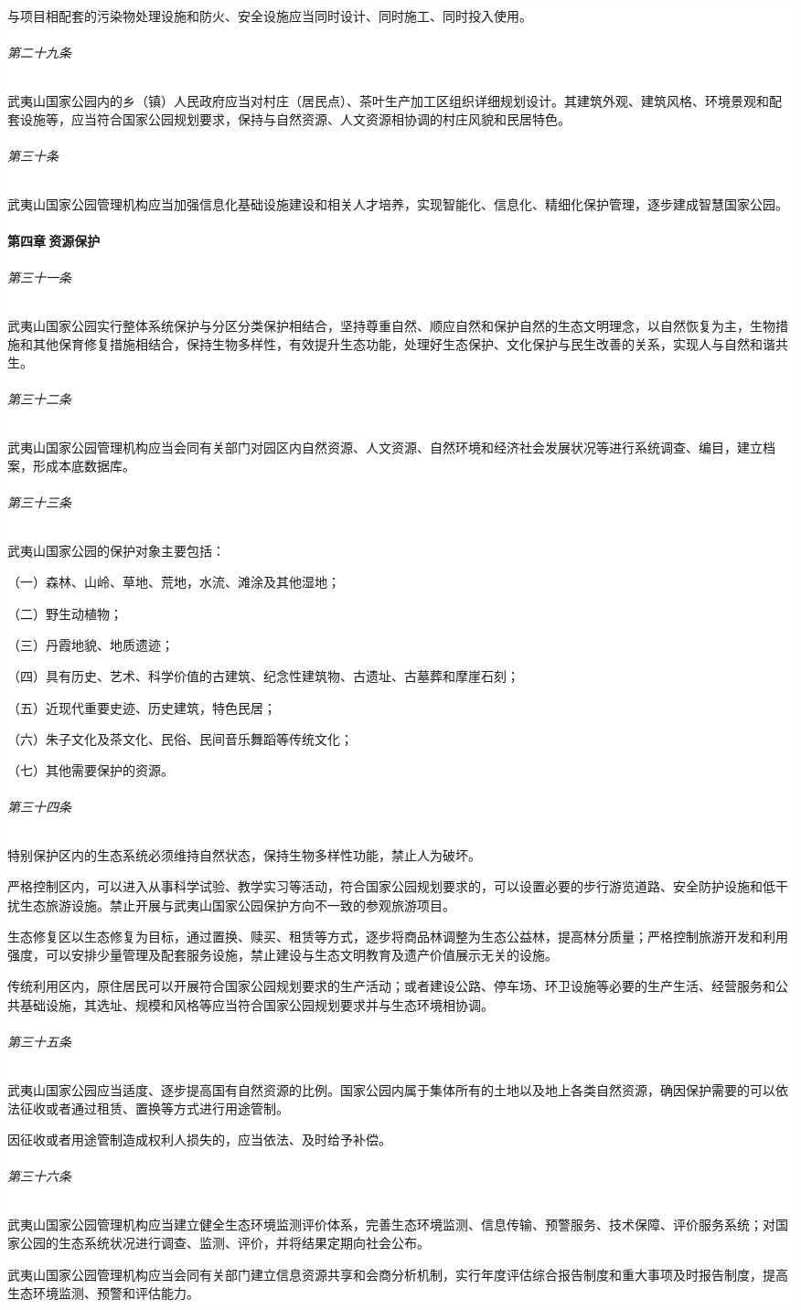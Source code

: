 与项目相配套的污染物处理设施和防火、安全设施应当同时设计、同时施工、同时投入使用。

###### 第二十九条

武夷山国家公园内的乡（镇）人民政府应当对村庄（居民点）、茶叶生产加工区组织详细规划设计。其建筑外观、建筑风格、环境景观和配套设施等，应当符合国家公园规划要求，保持与自然资源、人文资源相协调的村庄风貌和民居特色。

###### 第三十条

武夷山国家公园管理机构应当加强信息化基础设施建设和相关人才培养，实现智能化、信息化、精细化保护管理，逐步建成智慧国家公园。

#### 第四章 资源保护

###### 第三十一条

武夷山国家公园实行整体系统保护与分区分类保护相结合，坚持尊重自然、顺应自然和保护自然的生态文明理念，以自然恢复为主，生物措施和其他保育修复措施相结合，保持生物多样性，有效提升生态功能，处理好生态保护、文化保护与民生改善的关系，实现人与自然和谐共生。

###### 第三十二条

武夷山国家公园管理机构应当会同有关部门对园区内自然资源、人文资源、自然环境和经济社会发展状况等进行系统调查、编目，建立档案，形成本底数据库。

###### 第三十三条

武夷山国家公园的保护对象主要包括：

（一）森林、山岭、草地、荒地，水流、滩涂及其他湿地；

（二）野生动植物；

（三）丹霞地貌、地质遗迹；

（四）具有历史、艺术、科学价值的古建筑、纪念性建筑物、古遗址、古墓葬和摩崖石刻；

（五）近现代重要史迹、历史建筑，特色民居；

（六）朱子文化及茶文化、民俗、民间音乐舞蹈等传统文化；

（七）其他需要保护的资源。

###### 第三十四条

特别保护区内的生态系统必须维持自然状态，保持生物多样性功能，禁止人为破坏。

严格控制区内，可以进入从事科学试验、教学实习等活动，符合国家公园规划要求的，可以设置必要的步行游览道路、安全防护设施和低干扰生态旅游设施。禁止开展与武夷山国家公园保护方向不一致的参观旅游项目。

生态修复区以生态修复为目标，通过置换、赎买、租赁等方式，逐步将商品林调整为生态公益林，提高林分质量；严格控制旅游开发和利用强度，可以安排少量管理及配套服务设施，禁止建设与生态文明教育及遗产价值展示无关的设施。

传统利用区内，原住居民可以开展符合国家公园规划要求的生产活动；或者建设公路、停车场、环卫设施等必要的生产生活、经营服务和公共基础设施，其选址、规模和风格等应当符合国家公园规划要求并与生态环境相协调。

###### 第三十五条

武夷山国家公园应当适度、逐步提高国有自然资源的比例。国家公园内属于集体所有的土地以及地上各类自然资源，确因保护需要的可以依法征收或者通过租赁、置换等方式进行用途管制。

因征收或者用途管制造成权利人损失的，应当依法、及时给予补偿。

###### 第三十六条

武夷山国家公园管理机构应当建立健全生态环境监测评价体系，完善生态环境监测、信息传输、预警服务、技术保障、评价服务系统；对国家公园的生态系统状况进行调查、监测、评价，并将结果定期向社会公布。

武夷山国家公园管理机构应当会同有关部门建立信息资源共享和会商分析机制，实行年度评估综合报告制度和重大事项及时报告制度，提高生态环境监测、预警和评估能力。
